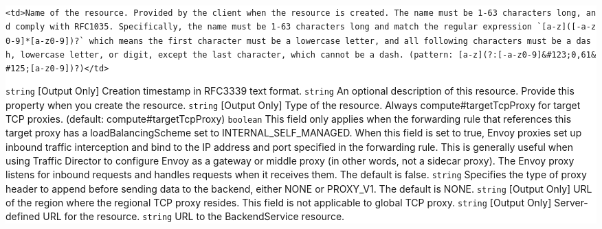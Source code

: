     <td>Name of the resource. Provided by the client when the resource is created. The name must be 1-63 characters long, and comply with RFC1035. Specifically, the name must be 1-63 characters long and match the regular expression `[a-z]([-a-z0-9]*[a-z0-9])?` which means the first character must be a lowercase letter, and all following characters must be a dash, lowercase letter, or digit, except the last character, which cannot be a dash. (pattern: [a-z](?:[-a-z0-9]&#123;0,61&#125;[a-z0-9])?)</td>
</tr>
<tr>
    <td><CopyableCode code="creationTimestamp" /></td>
    <td><code>string</code></td>
    <td>[Output Only] Creation timestamp in RFC3339 text format.</td>
</tr>
<tr>
    <td><CopyableCode code="description" /></td>
    <td><code>string</code></td>
    <td>An optional description of this resource. Provide this property when you create the resource.</td>
</tr>
<tr>
    <td><CopyableCode code="kind" /></td>
    <td><code>string</code></td>
    <td>[Output Only] Type of the resource. Always compute#targetTcpProxy for target TCP proxies. (default: compute#targetTcpProxy)</td>
</tr>
<tr>
    <td><CopyableCode code="proxyBind" /></td>
    <td><code>boolean</code></td>
    <td>This field only applies when the forwarding rule that references this target proxy has a loadBalancingScheme set to INTERNAL_SELF_MANAGED. When this field is set to true, Envoy proxies set up inbound traffic interception and bind to the IP address and port specified in the forwarding rule. This is generally useful when using Traffic Director to configure Envoy as a gateway or middle proxy (in other words, not a sidecar proxy). The Envoy proxy listens for inbound requests and handles requests when it receives them. The default is false.</td>
</tr>
<tr>
    <td><CopyableCode code="proxyHeader" /></td>
    <td><code>string</code></td>
    <td>Specifies the type of proxy header to append before sending data to the backend, either NONE or PROXY_V1. The default is NONE.</td>
</tr>
<tr>
    <td><CopyableCode code="region" /></td>
    <td><code>string</code></td>
    <td>[Output Only] URL of the region where the regional TCP proxy resides. This field is not applicable to global TCP proxy.</td>
</tr>
<tr>
    <td><CopyableCode code="selfLink" /></td>
    <td><code>string</code></td>
    <td>[Output Only] Server-defined URL for the resource.</td>
</tr>
<tr>
    <td><CopyableCode code="service" /></td>
    <td><code>string</code></td>
    <td>URL to the BackendService resource.</td>
</tr>
</tbody>
</table>
</TabItem>
<TabItem value="list">
